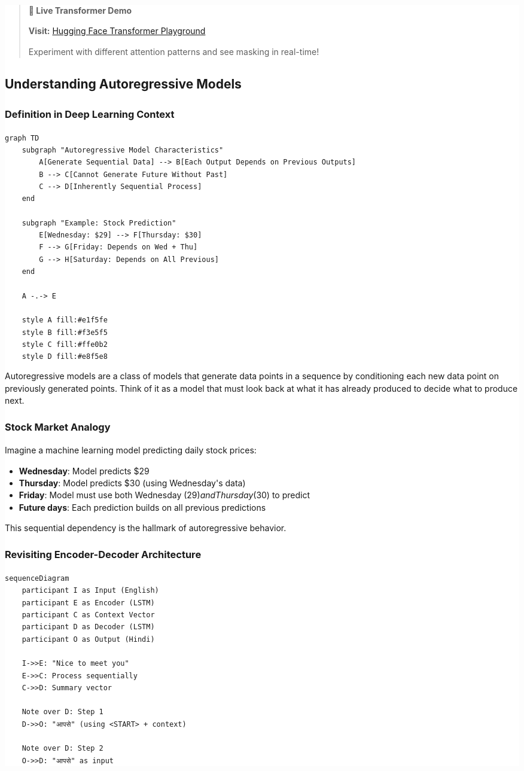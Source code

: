 > **🔗 Live Transformer Demo**
> 
> **Visit:** [Hugging Face Transformer Playground](https://transformer.huggingface.co/)
> 
> Experiment with different attention patterns and see masking in real-time!

## Understanding Autoregressive Models

### Definition in Deep Learning Context

```mermaid
graph TD
    subgraph "Autoregressive Model Characteristics"
        A[Generate Sequential Data] --> B[Each Output Depends on Previous Outputs]
        B --> C[Cannot Generate Future Without Past]
        C --> D[Inherently Sequential Process]
    end
    
    subgraph "Example: Stock Prediction"
        E[Wednesday: $29] --> F[Thursday: $30]
        F --> G[Friday: Depends on Wed + Thu]
        G --> H[Saturday: Depends on All Previous]
    end
    
    A -.-> E
    
    style A fill:#e1f5fe
    style B fill:#f3e5f5
    style C fill:#ffe0b2
    style D fill:#e8f5e8
```

Autoregressive models are a class of models that generate data points in a sequence by conditioning each new data point on previously generated points. Think of it as a model that must look back at what it has already produced to decide what to produce next.

### Stock Market Analogy

Imagine a machine learning model predicting daily stock prices:
- **Wednesday**: Model predicts $29
- **Thursday**: Model predicts $30 (using Wednesday's data)
- **Friday**: Model must use both Wednesday ($29) and Thursday ($30) to predict
- **Future days**: Each prediction builds on all previous predictions

This sequential dependency is the hallmark of autoregressive behavior.

### Revisiting Encoder-Decoder Architecture

```mermaid
sequenceDiagram
    participant I as Input (English)
    participant E as Encoder (LSTM)
    participant C as Context Vector
    participant D as Decoder (LSTM)
    participant O as Output (Hindi)
    
    I->>E: "Nice to meet you"
    E->>C: Process sequentially
    C->>D: Summary vector
    
    Note over D: Step 1
    D->>O: "आपसे" (using <START> + context)
    
    Note over D: Step 2
    O->>D: "आपसे" as input
```